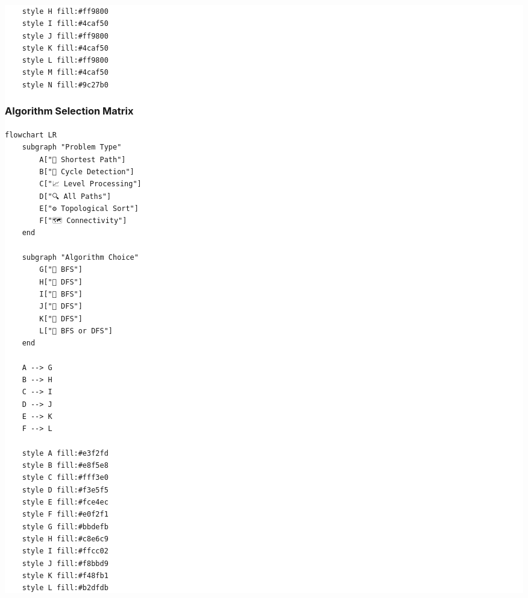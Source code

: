 ```mermaid
    style H fill:#ff9800
    style I fill:#4caf50
    style J fill:#ff9800
    style K fill:#4caf50
    style L fill:#ff9800
    style M fill:#4caf50
    style N fill:#9c27b0
```

### Algorithm Selection Matrix

```mermaid
flowchart LR
    subgraph "Problem Type"
        A["🎯 Shortest Path"]
        B["🔄 Cycle Detection"]
        C["📈 Level Processing"]
        D["🔍 All Paths"]
        E["⚙️ Topological Sort"]
        F["🗺️ Connectivity"]
    end
    
    subgraph "Algorithm Choice"
        G["🌊 BFS"]
        H["🌲 DFS"]
        I["🌊 BFS"]
        J["🌲 DFS"]
        K["🌲 DFS"]
        L["🌊 BFS or DFS"]
    end
    
    A --> G
    B --> H
    C --> I
    D --> J
    E --> K
    F --> L
    
    style A fill:#e3f2fd
    style B fill:#e8f5e8
    style C fill:#fff3e0
    style D fill:#f3e5f5
    style E fill:#fce4ec
    style F fill:#e0f2f1
    style G fill:#bbdefb
    style H fill:#c8e6c9
    style I fill:#ffcc02
    style J fill:#f8bbd9
    style K fill:#f48fb1
    style L fill:#b2dfdb
```
